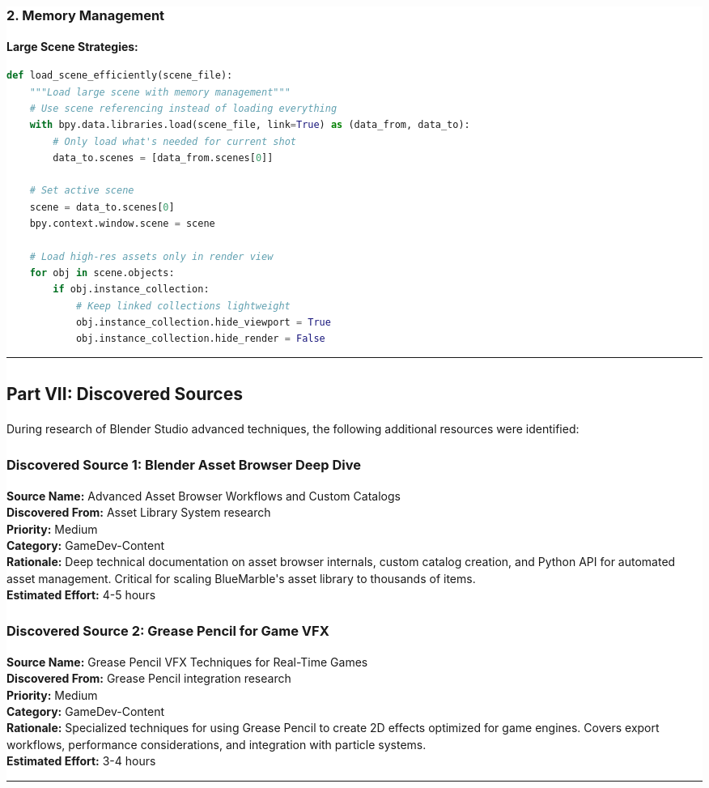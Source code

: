 ### 2. Memory Management

**Large Scene Strategies:**

```python
def load_scene_efficiently(scene_file):
    """Load large scene with memory management"""
    # Use scene referencing instead of loading everything
    with bpy.data.libraries.load(scene_file, link=True) as (data_from, data_to):
        # Only load what's needed for current shot
        data_to.scenes = [data_from.scenes[0]]
    
    # Set active scene
    scene = data_to.scenes[0]
    bpy.context.window.scene = scene
    
    # Load high-res assets only in render view
    for obj in scene.objects:
        if obj.instance_collection:
            # Keep linked collections lightweight
            obj.instance_collection.hide_viewport = True
            obj.instance_collection.hide_render = False
```

---

## Part VII: Discovered Sources

During research of Blender Studio advanced techniques, the following additional resources were identified:

### Discovered Source 1: Blender Asset Browser Deep Dive

**Source Name:** Advanced Asset Browser Workflows and Custom Catalogs  
**Discovered From:** Asset Library System research  
**Priority:** Medium  
**Category:** GameDev-Content  
**Rationale:** Deep technical documentation on asset browser internals, custom catalog creation, and Python API
for automated asset management. Critical for scaling BlueMarble's asset library to thousands of items.  
**Estimated Effort:** 4-5 hours

### Discovered Source 2: Grease Pencil for Game VFX

**Source Name:** Grease Pencil VFX Techniques for Real-Time Games  
**Discovered From:** Grease Pencil integration research  
**Priority:** Medium  
**Category:** GameDev-Content  
**Rationale:** Specialized techniques for using Grease Pencil to create 2D effects optimized for game engines.
Covers export workflows, performance considerations, and integration with particle systems.  
**Estimated Effort:** 3-4 hours

---